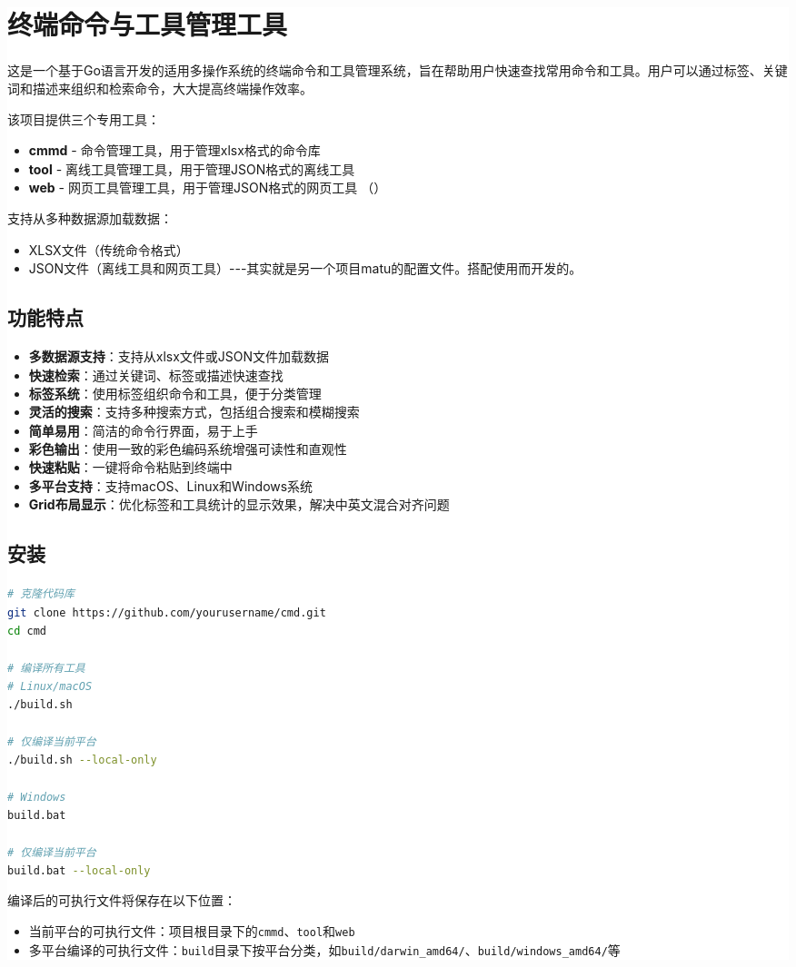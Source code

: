 # 终端命令与工具管理工具

这是一个基于Go语言开发的适用多操作系统的终端命令和工具管理系统，旨在帮助用户快速查找常用命令和工具。用户可以通过标签、关键词和描述来组织和检索命令，大大提高终端操作效率。

该项目提供三个专用工具：

- **cmmd** - 命令管理工具，用于管理xlsx格式的命令库
- **tool** - 离线工具管理工具，用于管理JSON格式的离线工具
- **web** - 网页工具管理工具，用于管理JSON格式的网页工具
（）

支持从多种数据源加载数据：
- XLSX文件（传统命令格式）
- JSON文件（离线工具和网页工具）---其实就是另一个项目matu的配置文件。搭配使用而开发的。

## 功能特点

- **多数据源支持**：支持从xlsx文件或JSON文件加载数据
- **快速检索**：通过关键词、标签或描述快速查找
- **标签系统**：使用标签组织命令和工具，便于分类管理
- **灵活的搜索**：支持多种搜索方式，包括组合搜索和模糊搜索
- **简单易用**：简洁的命令行界面，易于上手
- **彩色输出**：使用一致的彩色编码系统增强可读性和直观性
- **快速粘贴**：一键将命令粘贴到终端中
- **多平台支持**：支持macOS、Linux和Windows系统
- **Grid布局显示**：优化标签和工具统计的显示效果，解决中英文混合对齐问题

## 安装

```bash
# 克隆代码库
git clone https://github.com/yourusername/cmd.git
cd cmd

# 编译所有工具
# Linux/macOS
./build.sh

# 仅编译当前平台
./build.sh --local-only

# Windows
build.bat

# 仅编译当前平台
build.bat --local-only
```

编译后的可执行文件将保存在以下位置：
- 当前平台的可执行文件：项目根目录下的`cmmd`、`tool`和`web`
- 多平台编译的可执行文件：`build`目录下按平台分类，如`build/darwin_amd64/`、`build/windows_amd64/`等
